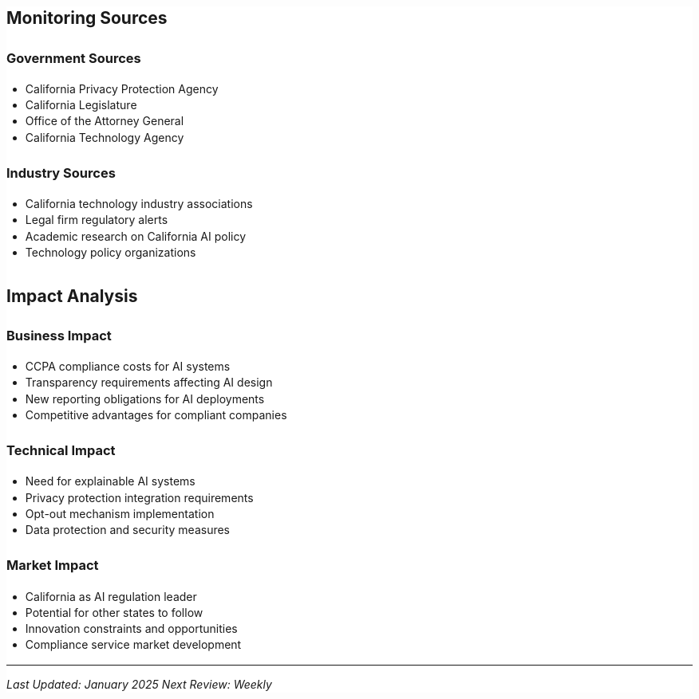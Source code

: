 ## Monitoring Sources

### Government Sources
- California Privacy Protection Agency
- California Legislature
- Office of the Attorney General
- California Technology Agency

### Industry Sources
- California technology industry associations
- Legal firm regulatory alerts
- Academic research on California AI policy
- Technology policy organizations

## Impact Analysis

### Business Impact
- CCPA compliance costs for AI systems
- Transparency requirements affecting AI design
- New reporting obligations for AI deployments
- Competitive advantages for compliant companies

### Technical Impact
- Need for explainable AI systems
- Privacy protection integration requirements
- Opt-out mechanism implementation
- Data protection and security measures

### Market Impact
- California as AI regulation leader
- Potential for other states to follow
- Innovation constraints and opportunities
- Compliance service market development

---

*Last Updated: January 2025*
*Next Review: Weekly* 